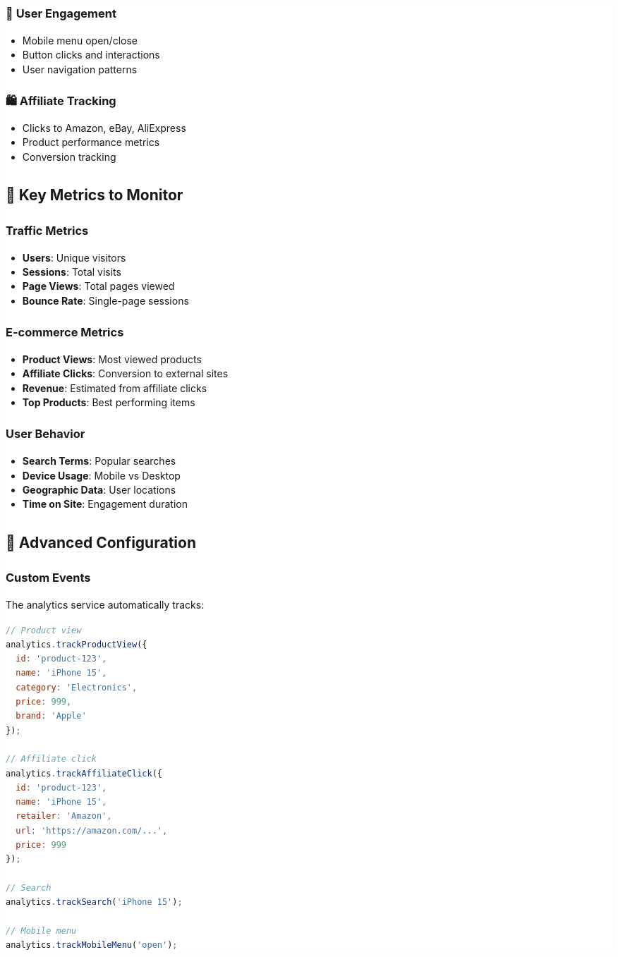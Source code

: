 ### 📱 **User Engagement**
- Mobile menu open/close
- Button clicks and interactions
- User navigation patterns

### 🛍️ **Affiliate Tracking**
- Clicks to Amazon, eBay, AliExpress
- Product performance metrics
- Conversion tracking

## 🎯 Key Metrics to Monitor

### **Traffic Metrics**
- **Users**: Unique visitors
- **Sessions**: Total visits
- **Page Views**: Total pages viewed
- **Bounce Rate**: Single-page sessions

### **E-commerce Metrics**
- **Product Views**: Most viewed products
- **Affiliate Clicks**: Conversion to external sites
- **Revenue**: Estimated from affiliate clicks
- **Top Products**: Best performing items

### **User Behavior**
- **Search Terms**: Popular searches
- **Device Usage**: Mobile vs Desktop
- **Geographic Data**: User locations
- **Time on Site**: Engagement duration

## 🔧 Advanced Configuration

### **Custom Events**
The analytics service automatically tracks:
```javascript
// Product view
analytics.trackProductView({
  id: 'product-123',
  name: 'iPhone 15',
  category: 'Electronics',
  price: 999,
  brand: 'Apple'
});

// Affiliate click
analytics.trackAffiliateClick({
  id: 'product-123',
  name: 'iPhone 15',
  retailer: 'Amazon',
  url: 'https://amazon.com/...',
  price: 999
});

// Search
analytics.trackSearch('iPhone 15');

// Mobile menu
analytics.trackMobileMenu('open');
```

